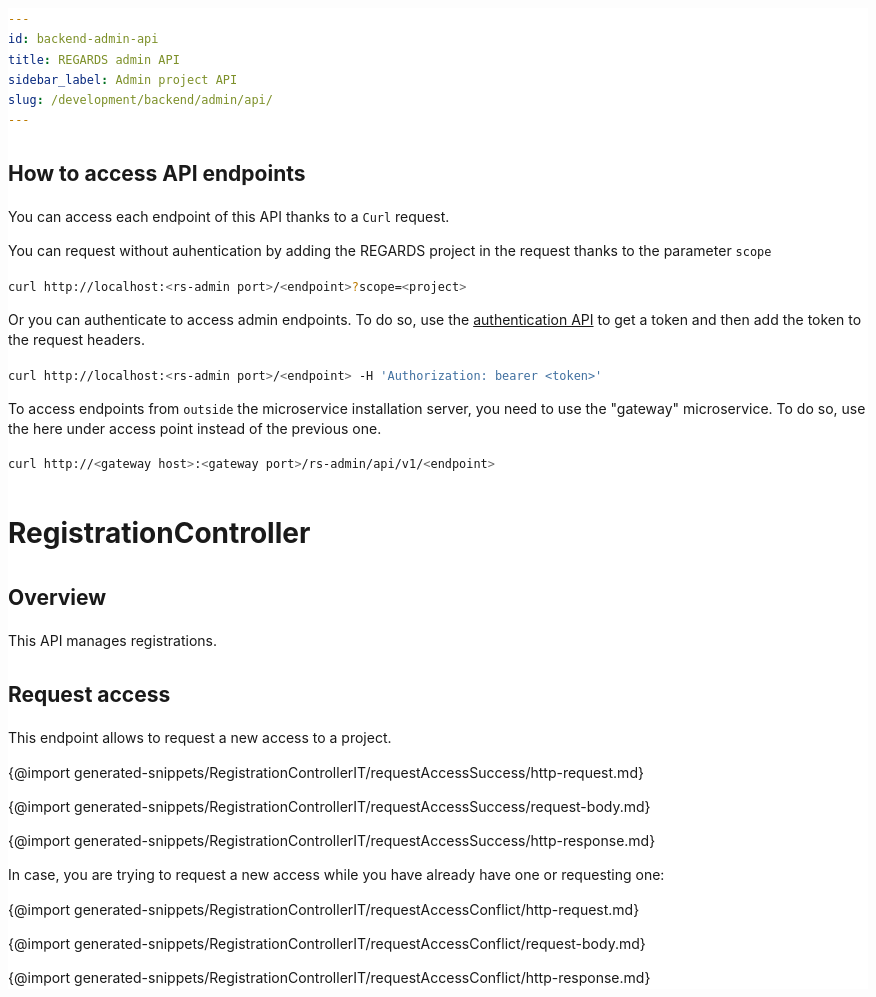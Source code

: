 ```yaml
---
id: backend-admin-api
title: REGARDS admin API
sidebar_label: Admin project API
slug: /development/backend/admin/api/
---
```



## How to access API endpoints

You can access each endpoint of this API thanks to a `Curl` request.

You can request without auhentication by adding the REGARDS project in the request thanks to the parameter `scope`
```bash
curl http://localhost:<rs-admin port>/<endpoint>?scope=<project>
```
Or you can authenticate to access admin endpoints. To do so, use the [authentication API](../../authentication/api/) to get a token and then add the token to the request headers.

```bash
curl http://localhost:<rs-admin port>/<endpoint> -H 'Authorization: bearer <token>'
```

To access endpoints from `outside` the microservice installation server, you need to use the "gateway" microservice. To do so, use the here under access point instead of the previous one.

```bash
curl http://<gateway host>:<gateway port>/rs-admin/api/v1/<endpoint>
```

# RegistrationController

## Overview

  This API manages registrations.

## Request access

  This endpoint allows to request a new access to a project.

{@import generated-snippets/RegistrationControllerIT/requestAccessSuccess/http-request.md}

{@import generated-snippets/RegistrationControllerIT/requestAccessSuccess/request-body.md}

{@import generated-snippets/RegistrationControllerIT/requestAccessSuccess/http-response.md}

  In case, you are trying to request a new access while you have already have one or requesting one:

{@import generated-snippets/RegistrationControllerIT/requestAccessConflict/http-request.md}

{@import generated-snippets/RegistrationControllerIT/requestAccessConflict/request-body.md}

{@import generated-snippets/RegistrationControllerIT/requestAccessConflict/http-response.md}
